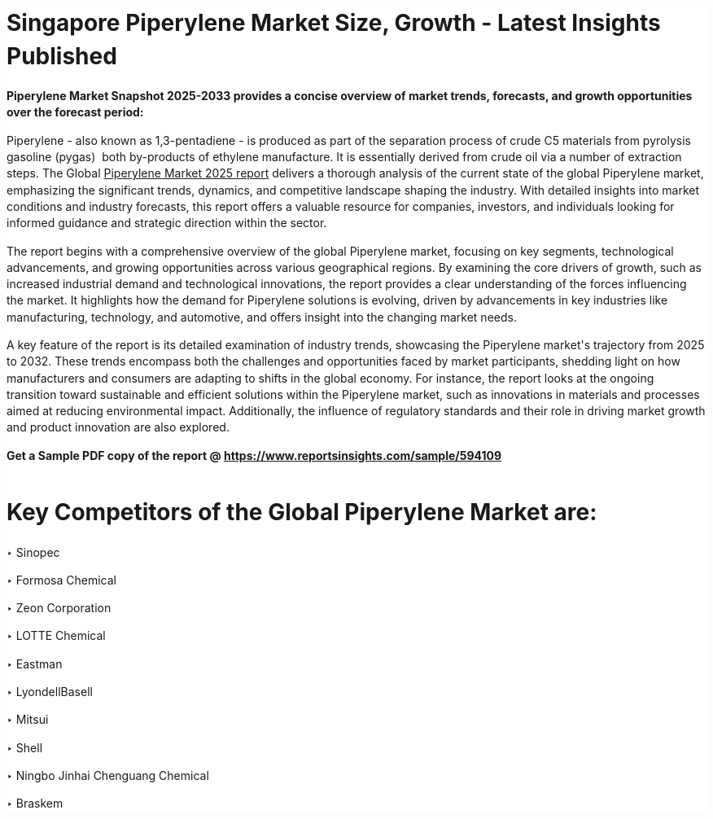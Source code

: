 # Singapore Piperylene Market Size, Growth - Latest Insights Published

<strong>Piperylene Market Snapshot 2025-2033 provides a concise overview of market trends, forecasts, and growth opportunities over the forecast period:</strong>

Piperylene - also known as 1,3-pentadiene - is produced as part of the separation process of crude C5 materials from pyrolysis gasoline (pygas)  both by-products of ethylene manufacture. It is essentially derived from crude oil via a number of extraction steps. The Global <a href=https://www.reportsinsights.com/sample/594109>Piperylene Market 2025 report</a> delivers a thorough analysis of the current state of the global Piperylene market, emphasizing the significant trends, dynamics, and competitive landscape shaping the industry. With detailed insights into market conditions and industry forecasts, this report offers a valuable resource for companies, investors, and individuals looking for informed guidance and strategic direction within the sector.

The report begins with a comprehensive overview of the global Piperylene market, focusing on key segments, technological advancements, and growing opportunities across various geographical regions. By examining the core drivers of growth, such as increased industrial demand and technological innovations, the report provides a clear understanding of the forces influencing the market. It highlights how the demand for Piperylene solutions is evolving, driven by advancements in key industries like manufacturing, technology, and automotive, and offers insight into the changing market needs.

A key feature of the report is its detailed examination of industry trends, showcasing the Piperylene market's trajectory from 2025 to 2032. These trends encompass both the challenges and opportunities faced by market participants, shedding light on how manufacturers and consumers are adapting to shifts in the global economy. For instance, the report looks at the ongoing transition toward sustainable and efficient solutions within the Piperylene market, such as innovations in materials and processes aimed at reducing environmental impact. Additionally, the influence of regulatory standards and their role in driving market growth and product innovation are also explored.

<strong>Get a Sample PDF copy of the report @ <a href=https://www.reportsinsights.com/sample/594109>https://www.reportsinsights.com/sample/594109</a></strong>

# <strong>Key Competitors of the Global Piperylene Market are:</strong>

‣ Sinopec

‣ Formosa Chemical

‣ Zeon Corporation

‣ LOTTE Chemical

‣ Eastman

‣ LyondellBasell

‣ Mitsui

‣ Shell

‣ Ningbo Jinhai Chenguang Chemical

‣ Braskem
